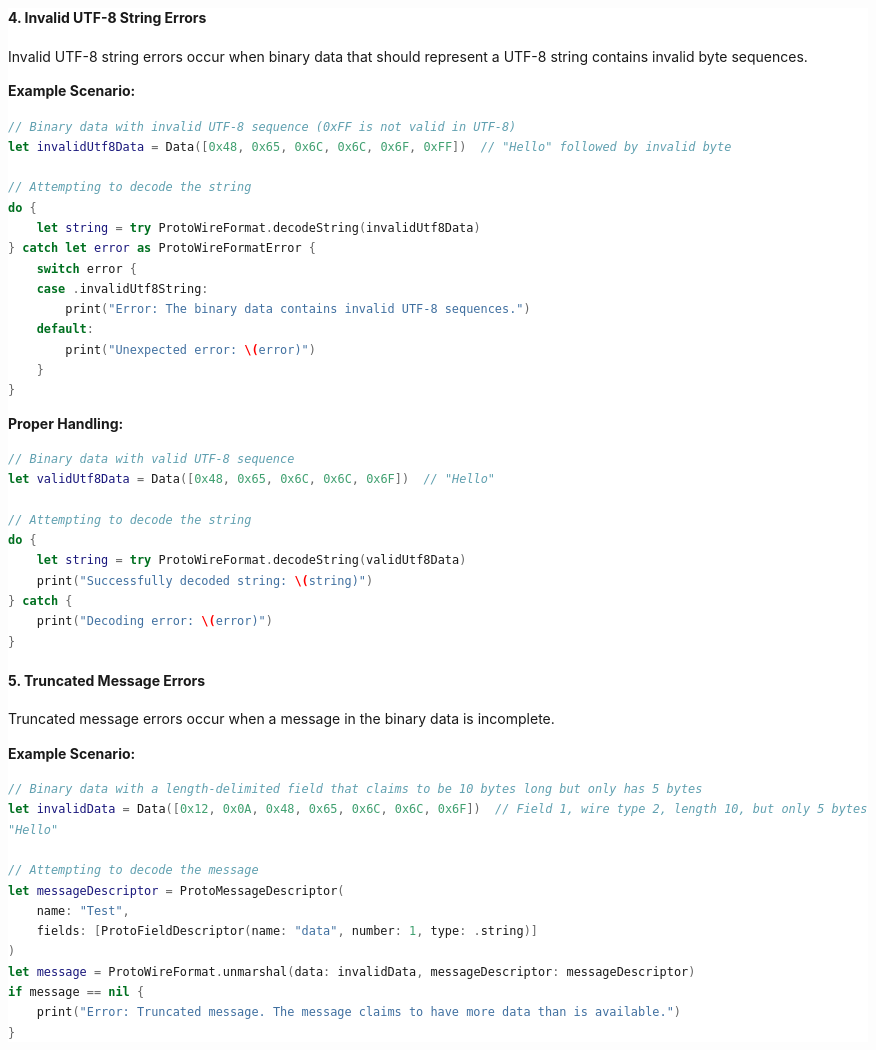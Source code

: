 #### 4. Invalid UTF-8 String Errors

Invalid UTF-8 string errors occur when binary data that should represent a UTF-8 string contains invalid byte sequences.

**Example Scenario:**
```swift
// Binary data with invalid UTF-8 sequence (0xFF is not valid in UTF-8)
let invalidUtf8Data = Data([0x48, 0x65, 0x6C, 0x6C, 0x6F, 0xFF])  // "Hello" followed by invalid byte

// Attempting to decode the string
do {
    let string = try ProtoWireFormat.decodeString(invalidUtf8Data)
} catch let error as ProtoWireFormatError {
    switch error {
    case .invalidUtf8String:
        print("Error: The binary data contains invalid UTF-8 sequences.")
    default:
        print("Unexpected error: \(error)")
    }
}
```

**Proper Handling:**
```swift
// Binary data with valid UTF-8 sequence
let validUtf8Data = Data([0x48, 0x65, 0x6C, 0x6C, 0x6F])  // "Hello"

// Attempting to decode the string
do {
    let string = try ProtoWireFormat.decodeString(validUtf8Data)
    print("Successfully decoded string: \(string)")
} catch {
    print("Decoding error: \(error)")
}
```

#### 5. Truncated Message Errors

Truncated message errors occur when a message in the binary data is incomplete.

**Example Scenario:**
```swift
// Binary data with a length-delimited field that claims to be 10 bytes long but only has 5 bytes
let invalidData = Data([0x12, 0x0A, 0x48, 0x65, 0x6C, 0x6C, 0x6F])  // Field 1, wire type 2, length 10, but only 5 bytes "Hello"

// Attempting to decode the message
let messageDescriptor = ProtoMessageDescriptor(
    name: "Test",
    fields: [ProtoFieldDescriptor(name: "data", number: 1, type: .string)]
)
let message = ProtoWireFormat.unmarshal(data: invalidData, messageDescriptor: messageDescriptor)
if message == nil {
    print("Error: Truncated message. The message claims to have more data than is available.")
}
```

